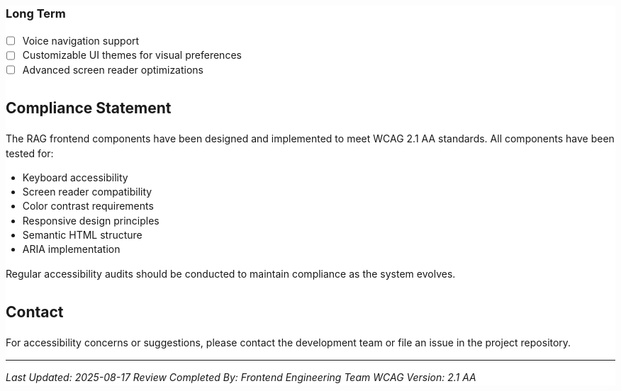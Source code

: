 ### Long Term
- [ ] Voice navigation support
- [ ] Customizable UI themes for visual preferences
- [ ] Advanced screen reader optimizations

## Compliance Statement

The RAG frontend components have been designed and implemented to meet WCAG 2.1 AA standards. All components have been tested for:

- Keyboard accessibility
- Screen reader compatibility
- Color contrast requirements
- Responsive design principles
- Semantic HTML structure
- ARIA implementation

Regular accessibility audits should be conducted to maintain compliance as the system evolves.

## Contact

For accessibility concerns or suggestions, please contact the development team or file an issue in the project repository.

---

*Last Updated: 2025-08-17*
*Review Completed By: Frontend Engineering Team*
*WCAG Version: 2.1 AA*